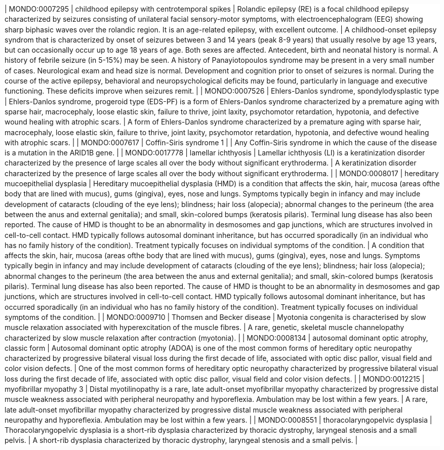 | MONDO:0007295 | childhood epilepsy with centrotemporal spikes | Rolandic epilepsy (RE) is a focal childhood epilepsy characterized by seizures consisting of unilateral facial sensory-motor symptoms, with electroencephalogram (EEG) showing sharp biphasic waves over the rolandic region. It is an age-related epilepsy, with excellent outcome. | A childhood-onset epilepsy syndrom that is characterized by onset of seizures between 3 and 14 years (peak 8-9 years) that usually resolve by age 13 years, but can occasionally occur up to age 18 years of age. Both sexes are affected. Antecedent, birth and neonatal history is normal. A history of febrile seizure (in 5-15%) may be seen. A history of Panayiotopoulos syndrome may be present in a very small number of cases. Neurological exam and head size is normal. Development and cognition prior to onset of seizures is normal. During the course of the active epilepsy, behavioral and neuropsychological deficits may be found, particularly in language and executive functioning. These deficits improve when seizures remit. |
| MONDO:0007526 | Ehlers-Danlos syndrome, spondylodysplastic type | Ehlers-Danlos syndrome, progeroid type (EDS-PF) is a form of Ehlers-Danlos syndrome characterized by a premature aging with sparse hair, macrocephaly, loose elastic skin, failure to thrive, joint laxity, psychomotor retardation, hypotonia, and defective wound healing with atrophic scars. | A form of Ehlers-Danlos syndrome characterized by a premature aging with sparse hair, macrocephaly, loose elastic skin, failure to thrive, joint laxity, psychomotor retardation, hypotonia, and defective wound healing with atrophic scars. |
| MONDO:0007617 | Coffin-Siris syndrome 1 | | Any Coffin-Siris syndrome in which the cause of the disease is a mutation in the ARID1B gene. |
| MONDO:0017778 | lamellar ichthyosis | Lamellar ichthyosis (LI) is a keratinization disorder characterized by the presence of large scales all over the body without significant erythroderma. | A keratinization disorder characterized by the presence of large scales all over the body without significant erythroderma. |
| MONDO:0008017 | hereditary mucoepithelial dysplasia | Hereditary mucoepithelial dysplasia (HMD) is a condition that affects the skin, hair, mucosa (areas ofthe body that are lined with mucus), gums (gingiva), eyes, nose and lungs. Symptoms typically begin in infancy and may include development of cataracts (clouding of the eye lens); blindness; hair loss (alopecia); abnormal changes to the perineum (the area between the anus and external genitalia); and small, skin-colored bumps (keratosis pilaris). Terminal lung disease has also been reported. The cause of HMD is thought to be an abnormality in desmosomes and gap junctions, which are structures involved in cell-to-cell contact. HMD typically follows autosomal dominant inheritance, but has occurred sporadically (in an individual who has no family history of the condition). Treatment typically focuses on individual symptoms of the condition. | A condition that affects the skin, hair, mucosa (areas ofthe body that are lined with mucus), gums (gingiva), eyes, nose and lungs. Symptoms typically begin in infancy and may include development of cataracts (clouding of the eye lens); blindness; hair loss (alopecia); abnormal changes to the perineum (the area between the anus and external genitalia); and small, skin-colored bumps (keratosis pilaris). Terminal lung disease has also been reported. The cause of HMD is thought to be an abnormality in desmosomes and gap junctions, which are structures involved in cell-to-cell contact. HMD typically follows autosomal dominant inheritance, but has occurred sporadically (in an individual who has no family history of the condition). Treatment typically focuses on individual symptoms of the condition. |
| MONDO:0009710 | Thomsen and Becker disease | Myotonia congenita is characterised by slow muscle relaxation associated with hyperexcitation of the muscle fibres. | A rare, genetic, skeletal muscle channelopathy characterized by slow muscle relaxation after contraction (myotonia). |
| MONDO:0008134 | autosomal dominant optic atrophy, classic form | Autosomal dominant optic atrophy (ADOA) is one of the most common forms of hereditary optic neuropathy characterized by progressive bilateral visual loss during the first decade of life, associated with optic disc pallor, visual field and color vision defects. | One of the most common forms of hereditary optic neuropathy characterized by progressive bilateral visual loss during the first decade of life, associated with optic disc pallor, visual field and color vision defects. |
| MONDO:0012215 | myofibrillar myopathy 3 | Distal myotilinopathy is a rare, late adult-onset myofibrillar myopathy characterized by progressive distal muscle weakness associated with peripheral neuropathy and hyporeflexia. Ambulation may be lost within a few years. | A rare, late adult-onset myofibrillar myopathy characterized by progressive distal muscle weakness associated with peripheral neuropathy and hyporeflexia. Ambulation may be lost within a few years. |
| MONDO:0008551 | thoracolaryngopelvic dysplasia | Thoracolaryngopelvic dysplasia is a short-rib dysplasia characterized by thoracic dystrophy, laryngeal stenosis and a small pelvis. | A short-rib dysplasia characterized by thoracic dystrophy, laryngeal stenosis and a small pelvis. |